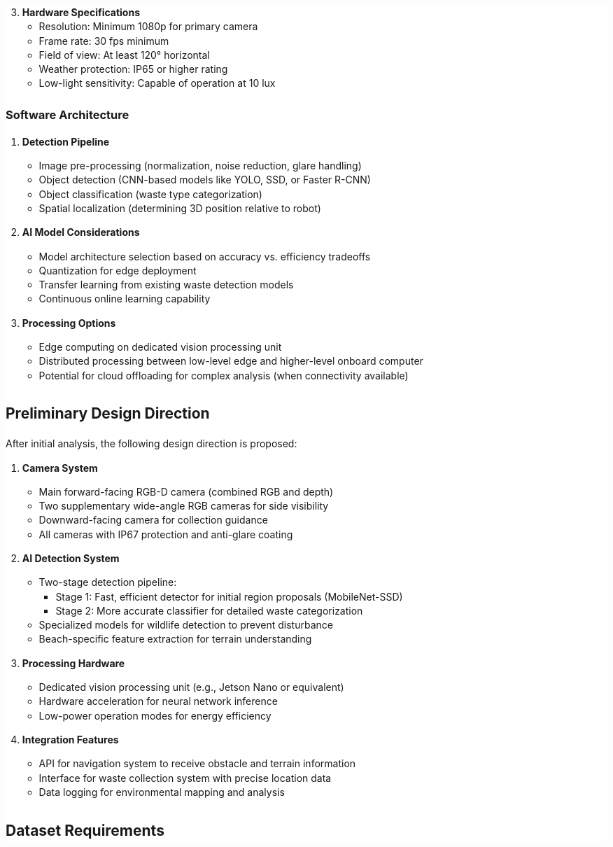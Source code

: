 3. **Hardware Specifications**
   - Resolution: Minimum 1080p for primary camera
   - Frame rate: 30 fps minimum
   - Field of view: At least 120° horizontal
   - Weather protection: IP65 or higher rating
   - Low-light sensitivity: Capable of operation at 10 lux

### Software Architecture

1. **Detection Pipeline**
   - Image pre-processing (normalization, noise reduction, glare handling)
   - Object detection (CNN-based models like YOLO, SSD, or Faster R-CNN)
   - Object classification (waste type categorization)
   - Spatial localization (determining 3D position relative to robot)

2. **AI Model Considerations**
   - Model architecture selection based on accuracy vs. efficiency tradeoffs
   - Quantization for edge deployment
   - Transfer learning from existing waste detection models
   - Continuous online learning capability

3. **Processing Options**
   - Edge computing on dedicated vision processing unit
   - Distributed processing between low-level edge and higher-level onboard computer
   - Potential for cloud offloading for complex analysis (when connectivity available)

## Preliminary Design Direction

After initial analysis, the following design direction is proposed:

1. **Camera System**
   - Main forward-facing RGB-D camera (combined RGB and depth)
   - Two supplementary wide-angle RGB cameras for side visibility
   - Downward-facing camera for collection guidance
   - All cameras with IP67 protection and anti-glare coating

2. **AI Detection System**
   - Two-stage detection pipeline:
     - Stage 1: Fast, efficient detector for initial region proposals (MobileNet-SSD)
     - Stage 2: More accurate classifier for detailed waste categorization
   - Specialized models for wildlife detection to prevent disturbance
   - Beach-specific feature extraction for terrain understanding

3. **Processing Hardware**
   - Dedicated vision processing unit (e.g., Jetson Nano or equivalent)
   - Hardware acceleration for neural network inference
   - Low-power operation modes for energy efficiency

4. **Integration Features**
   - API for navigation system to receive obstacle and terrain information
   - Interface for waste collection system with precise location data
   - Data logging for environmental mapping and analysis

## Dataset Requirements
